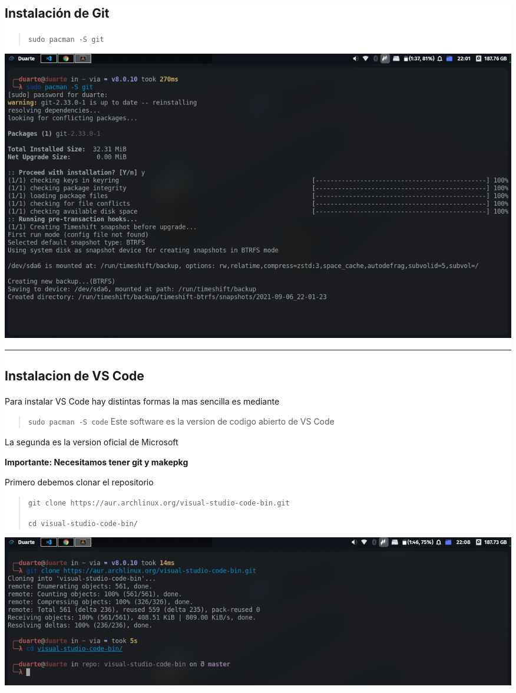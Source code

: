 ## Instalación de Git

>`sudo pacman -S git`

![](/img/git.png)


________________________

## Instalacion de VS Code

Para instalar VS Code hay distintas formas
la mas sencilla es mediante 

>`sudo pacman -S code` Este software es la version de codigo abierto de VS Code

La segunda es la version oficial de Microsoft

__**Importante: Necesitamos tener git y makepkg**__

Primero debemos clonar el repositorio

>`git clone https://aur.archlinux.org/visual-studio-code-bin.git`
> 
>`cd visual-studio-code-bin/`

![](/img/vscode_clone.png)
 